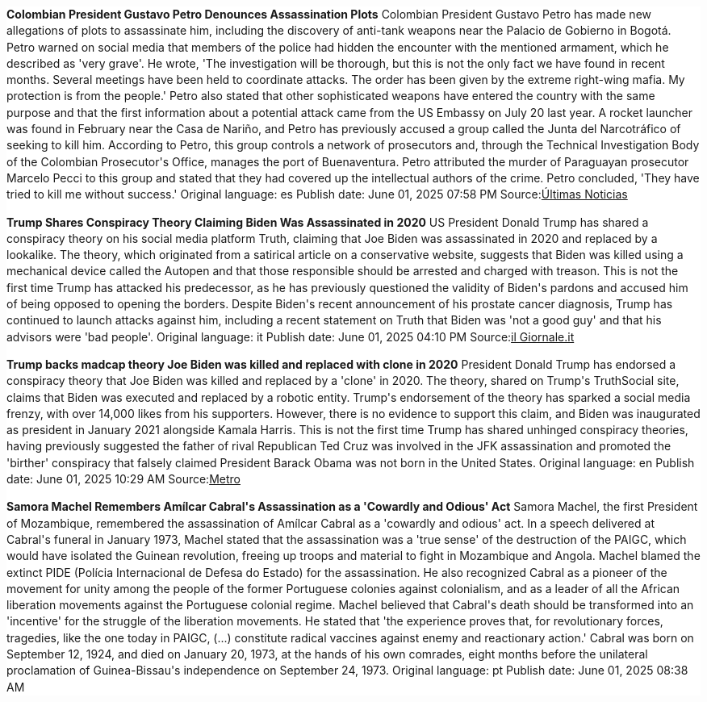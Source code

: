 **Colombian President Gustavo Petro Denounces Assassination Plots**
Colombian President Gustavo Petro has made new allegations of plots to assassinate him, including the discovery of anti-tank weapons near the Palacio de Gobierno in Bogotá. Petro warned on social media that members of the police had hidden the encounter with the mentioned armament, which he described as 'very grave'. He wrote, 'The investigation will be thorough, but this is not the only fact we have found in recent months. Several meetings have been held to coordinate attacks. The order has been given by the extreme right-wing mafia. My protection is from the people.' Petro also stated that other sophisticated weapons have entered the country with the same purpose and that the first information about a potential attack came from the US Embassy on July 20 last year. A rocket launcher was found in February near the Casa de Nariño, and Petro has previously accused a group called the Junta del Narcotráfico of seeking to kill him. According to Petro, this group controls a network of prosecutors and, through the Technical Investigation Body of the Colombian Prosecutor's Office, manages the port of Buenaventura. Petro attributed the murder of Paraguayan prosecutor Marcelo Pecci to this group and stated that they had covered up the intellectual authors of the crime. Petro concluded, 'They have tried to kill me without success.'
Original language: es
Publish date: June 01, 2025 07:58 PM
Source:[Últimas Noticias](https://ultimasnoticias.com.ve/mundo/presidente-petro-denuncia-planes-magnicidas-en-su-contra/)

**Trump Shares Conspiracy Theory Claiming Biden Was Assassinated in 2020**
US President Donald Trump has shared a conspiracy theory on his social media platform Truth, claiming that Joe Biden was assassinated in 2020 and replaced by a lookalike. The theory, which originated from a satirical article on a conservative website, suggests that Biden was killed using a mechanical device called the Autopen and that those responsible should be arrested and charged with treason. This is not the first time Trump has attacked his predecessor, as he has previously questioned the validity of Biden's pardons and accused him of being opposed to opening the borders. Despite Biden's recent announcement of his prostate cancer diagnosis, Trump has continued to launch attacks against him, including a recent statement on Truth that Biden was 'not a good guy' and that his advisors were 'bad people'.
Original language: it
Publish date: June 01, 2025 04:10 PM
Source:[il Giornale.it](https://www.ilgiornale.it/news/politica-estera/biden-stato-ucciso-nel-2020-cosa-c-dietro-lultima-teoria-2488209.html)

**Trump backs madcap theory Joe Biden was killed and replaced with clone in 2020**
President Donald Trump has endorsed a conspiracy theory that Joe Biden was killed and replaced by a 'clone' in 2020. The theory, shared on Trump's TruthSocial site, claims that Biden was executed and replaced by a robotic entity. Trump's endorsement of the theory has sparked a social media frenzy, with over 14,000 likes from his supporters. However, there is no evidence to support this claim, and Biden was inaugurated as president in January 2021 alongside Kamala Harris. This is not the first time Trump has shared unhinged conspiracy theories, having previously suggested the father of rival Republican Ted Cruz was involved in the JFK assassination and promoted the 'birther' conspiracy that falsely claimed President Barack Obama was not born in the United States.
Original language: en
Publish date: June 01, 2025 10:29 AM
Source:[Metro](https://metro.co.uk/2025/06/01/trump-backs-madcap-theory-joe-biden-killed-replaced-clone-2020-23299771/)

**Samora Machel Remembers Amílcar Cabral's Assassination as a 'Cowardly and Odious' Act**
Samora Machel, the first President of Mozambique, remembered the assassination of Amílcar Cabral as a 'cowardly and odious' act. In a speech delivered at Cabral's funeral in January 1973, Machel stated that the assassination was a 'true sense' of the destruction of the PAIGC, which would have isolated the Guinean revolution, freeing up troops and material to fight in Mozambique and Angola. Machel blamed the extinct PIDE (Polícia Internacional de Defesa do Estado) for the assassination. He also recognized Cabral as a pioneer of the movement for unity among the people of the former Portuguese colonies against colonialism, and as a leader of all the African liberation movements against the Portuguese colonial regime. Machel believed that Cabral's death should be transformed into an 'incentive' for the struggle of the liberation movements. He stated that 'the experience proves that, for revolutionary forces, tragedies, like the one today in PAIGC, (...) constitute radical vaccines against enemy and reactionary action.' Cabral was born on September 12, 1924, and died on January 20, 1973, at the hands of his own comrades, eight months before the unilateral proclamation of Guinea-Bissau's independence on September 24, 1973.
Original language: pt
Publish date: June 01, 2025 08:38 AM